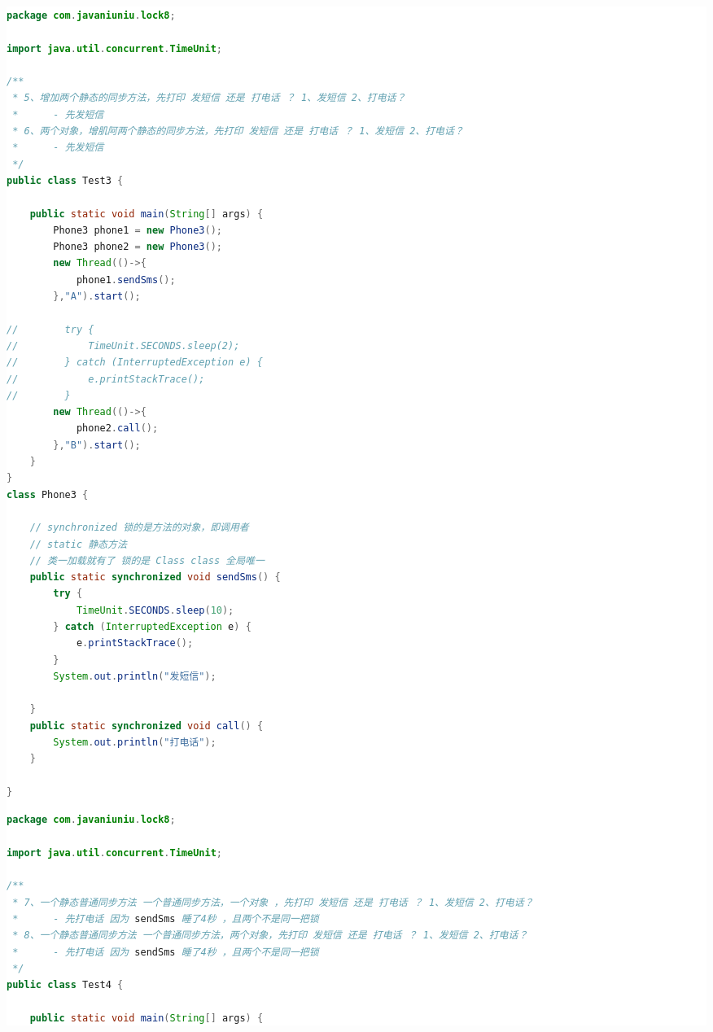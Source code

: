 ```java
package com.javaniuniu.lock8;

import java.util.concurrent.TimeUnit;

/**
 * 5、增加两个静态的同步方法，先打印 发短信 还是 打电话 ？ 1、发短信 2、打电话？
 *      - 先发短信
 * 6、两个对象，增肌阿两个静态的同步方法，先打印 发短信 还是 打电话 ？ 1、发短信 2、打电话？
 *      - 先发短信
 */
public class Test3 {

    public static void main(String[] args) {
        Phone3 phone1 = new Phone3();
        Phone3 phone2 = new Phone3();
        new Thread(()->{
            phone1.sendSms();
        },"A").start();

//        try {
//            TimeUnit.SECONDS.sleep(2);
//        } catch (InterruptedException e) {
//            e.printStackTrace();
//        }
        new Thread(()->{
            phone2.call();
        },"B").start();
    }
}
class Phone3 {

    // synchronized 锁的是方法的对象，即调用者
    // static 静态方法
    // 类一加载就有了 锁的是 Class class 全局唯一
    public static synchronized void sendSms() {
        try {
            TimeUnit.SECONDS.sleep(10);
        } catch (InterruptedException e) {
            e.printStackTrace();
        }
        System.out.println("发短信");

    }
    public static synchronized void call() {
        System.out.println("打电话");
    }

}
```

```java
package com.javaniuniu.lock8;

import java.util.concurrent.TimeUnit;

/**
 * 7、一个静态普通同步方法 一个普通同步方法，一个对象 ，先打印 发短信 还是 打电话 ？ 1、发短信 2、打电话？
 *      - 先打电话 因为 sendSms 睡了4秒 ，且两个不是同一把锁
 * 8、一个静态普通同步方法 一个普通同步方法，两个对象，先打印 发短信 还是 打电话 ？ 1、发短信 2、打电话？
 *      - 先打电话 因为 sendSms 睡了4秒 ，且两个不是同一把锁
 */
public class Test4 {

    public static void main(String[] args) {
```